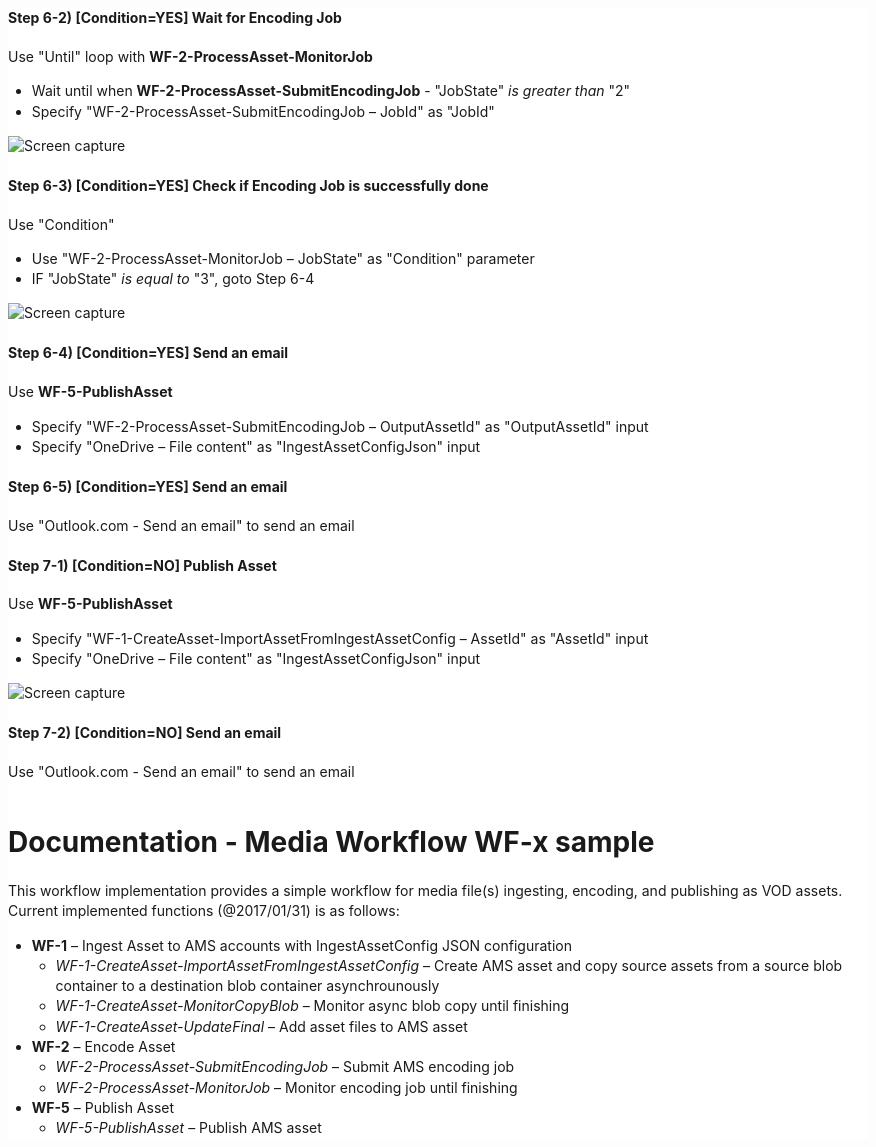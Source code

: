 #### Step 6-2) [Condition=YES] Wait for Encoding Job
Use "Until" loop with **WF-2-ProcessAsset-MonitorJob**
* Wait until when **WF-2-ProcessAsset-SubmitEncodingJob** - "JobState" *is greater than* "2"
* Specify "WF-2-ProcessAsset-SubmitEncodingJob – JobId" as "JobId"

![Screen capture](images/WorkflowSample-Step6-C1YES-P1.png?raw=true)

#### Step 6-3) [Condition=YES] Check if Encoding Job is successfully done 
Use "Condition"
* Use "WF-2-ProcessAsset-MonitorJob – JobState" as "Condition" parameter
* IF "JobState" *is equal to* "3", goto Step 6-4

![Screen capture](images/WorkflowSample-Step6-C1YES-P2.png?raw=true)

#### Step 6-4) [Condition=YES] Send an email
Use **WF-5-PublishAsset**
* Specify "WF-2-ProcessAsset-SubmitEncodingJob – OutputAssetId" as "OutputAssetId" input
* Specify "OneDrive – File content" as "IngestAssetConfigJson" input

#### Step 6-5) [Condition=YES] Send an email
Use "Outlook.com - Send an email" to send an email

#### Step 7-1) [Condition=NO] Publish Asset
Use **WF-5-PublishAsset**
* Specify "WF-1-CreateAsset-ImportAssetFromIngestAssetConfig – AssetId" as "AssetId" input
* Specify "OneDrive – File content" as "IngestAssetConfigJson" input

![Screen capture](images/WorkflowSample-Step6-C2NO_Details.png?raw=true)

#### Step 7-2) [Condition=NO] Send an email
Use "Outlook.com - Send an email" to send an email




# Documentation - Media Workflow WF-x sample
This workflow implementation provides a simple workflow for media file(s) ingesting, encoding, and publishing as VOD assets.
Current implemented functions (@2017/01/31) is as follows:
* **WF-1** – Ingest Asset to AMS accounts with IngestAssetConfig JSON configuration
  * *WF-1-CreateAsset-ImportAssetFromIngestAssetConfig* – Create AMS asset and copy source assets from a source blob container to a destination blob container asynchrounously
  * *WF-1-CreateAsset-MonitorCopyBlob* – Monitor async blob copy until finishing
  * *WF-1-CreateAsset-UpdateFinal* – Add asset files to AMS asset
* **WF-2** – Encode Asset
  * *WF-2-ProcessAsset-SubmitEncodingJob* – Submit AMS encoding job
  * *WF-2-ProcessAsset-MonitorJob* – Monitor encoding job until finishing
* **WF-5** – Publish Asset
  * *WF-5-PublishAsset* – Publish AMS asset

